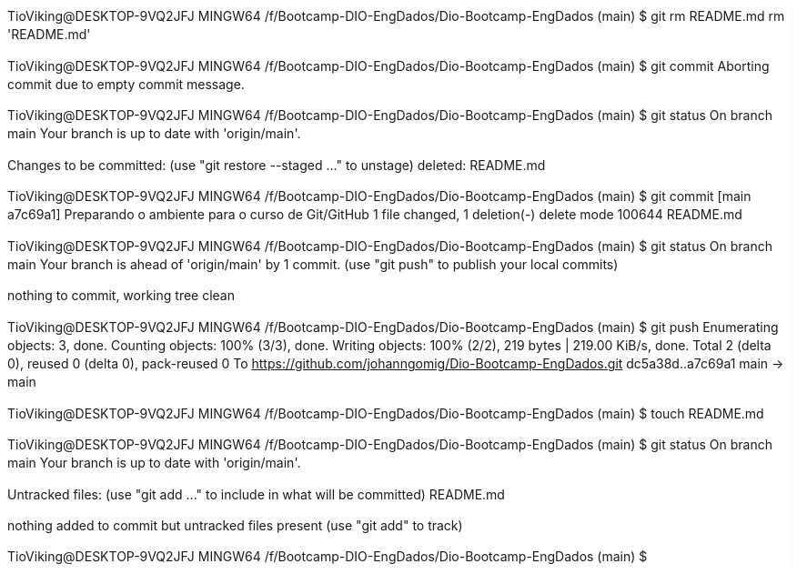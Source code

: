 TioViking@DESKTOP-9VQ2JFJ MINGW64 /f/Bootcamp-DIO-EngDados/Dio-Bootcamp-EngDados (main)
$ git rm README.md
rm 'README.md'

TioViking@DESKTOP-9VQ2JFJ MINGW64 /f/Bootcamp-DIO-EngDados/Dio-Bootcamp-EngDados (main)
$ git commit
Aborting commit due to empty commit message.

TioViking@DESKTOP-9VQ2JFJ MINGW64 /f/Bootcamp-DIO-EngDados/Dio-Bootcamp-EngDados (main)
$ git status
On branch main
Your branch is up to date with 'origin/main'.

Changes to be committed:
  (use "git restore --staged <file>..." to unstage)
        deleted:    README.md


TioViking@DESKTOP-9VQ2JFJ MINGW64 /f/Bootcamp-DIO-EngDados/Dio-Bootcamp-EngDados (main)
$ git commit
[main a7c69a1] Preparando o ambiente para o curso de Git/GitHub
 1 file changed, 1 deletion(-)
 delete mode 100644 README.md

TioViking@DESKTOP-9VQ2JFJ MINGW64 /f/Bootcamp-DIO-EngDados/Dio-Bootcamp-EngDados (main)
$ git status
On branch main
Your branch is ahead of 'origin/main' by 1 commit.
  (use "git push" to publish your local commits)

nothing to commit, working tree clean

TioViking@DESKTOP-9VQ2JFJ MINGW64 /f/Bootcamp-DIO-EngDados/Dio-Bootcamp-EngDados (main)
$ git push
Enumerating objects: 3, done.
Counting objects: 100% (3/3), done.
Writing objects: 100% (2/2), 219 bytes | 219.00 KiB/s, done.
Total 2 (delta 0), reused 0 (delta 0), pack-reused 0
To https://github.com/johanngomig/Dio-Bootcamp-EngDados.git
   dc5a38d..a7c69a1  main -> main

TioViking@DESKTOP-9VQ2JFJ MINGW64 /f/Bootcamp-DIO-EngDados/Dio-Bootcamp-EngDados (main)
$ touch README.md

TioViking@DESKTOP-9VQ2JFJ MINGW64 /f/Bootcamp-DIO-EngDados/Dio-Bootcamp-EngDados (main)
$ git status
On branch main
Your branch is up to date with 'origin/main'.

Untracked files:
  (use "git add <file>..." to include in what will be committed)
        README.md

nothing added to commit but untracked files present (use "git add" to track)

TioViking@DESKTOP-9VQ2JFJ MINGW64 /f/Bootcamp-DIO-EngDados/Dio-Bootcamp-EngDados (main)
$
